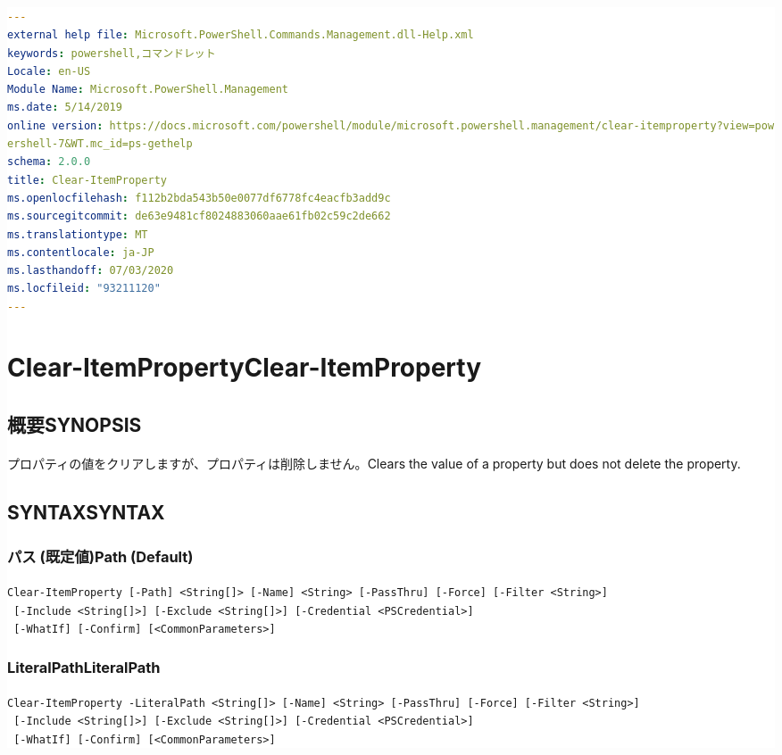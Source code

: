 ```yaml
---
external help file: Microsoft.PowerShell.Commands.Management.dll-Help.xml
keywords: powershell,コマンドレット
Locale: en-US
Module Name: Microsoft.PowerShell.Management
ms.date: 5/14/2019
online version: https://docs.microsoft.com/powershell/module/microsoft.powershell.management/clear-itemproperty?view=powershell-7&WT.mc_id=ps-gethelp
schema: 2.0.0
title: Clear-ItemProperty
ms.openlocfilehash: f112b2bda543b50e0077df6778fc4eacfb3add9c
ms.sourcegitcommit: de63e9481cf8024883060aae61fb02c59c2de662
ms.translationtype: MT
ms.contentlocale: ja-JP
ms.lasthandoff: 07/03/2020
ms.locfileid: "93211120"
---
```

# <span data-ttu-id="229a3-103">Clear-ItemProperty</span><span class="sxs-lookup"><span data-stu-id="229a3-103">Clear-ItemProperty</span></span>

## <span data-ttu-id="229a3-104">概要</span><span class="sxs-lookup"><span data-stu-id="229a3-104">SYNOPSIS</span></span>
<span data-ttu-id="229a3-105">プロパティの値をクリアしますが、プロパティは削除しません。</span><span class="sxs-lookup"><span data-stu-id="229a3-105">Clears the value of a property but does not delete the property.</span></span>

## <span data-ttu-id="229a3-106">SYNTAX</span><span class="sxs-lookup"><span data-stu-id="229a3-106">SYNTAX</span></span>

### <span data-ttu-id="229a3-107">パス (既定値)</span><span class="sxs-lookup"><span data-stu-id="229a3-107">Path (Default)</span></span>

```
Clear-ItemProperty [-Path] <String[]> [-Name] <String> [-PassThru] [-Force] [-Filter <String>]
 [-Include <String[]>] [-Exclude <String[]>] [-Credential <PSCredential>]
 [-WhatIf] [-Confirm] [<CommonParameters>]
```

### <span data-ttu-id="229a3-108">LiteralPath</span><span class="sxs-lookup"><span data-stu-id="229a3-108">LiteralPath</span></span>

```
Clear-ItemProperty -LiteralPath <String[]> [-Name] <String> [-PassThru] [-Force] [-Filter <String>]
 [-Include <String[]>] [-Exclude <String[]>] [-Credential <PSCredential>]
 [-WhatIf] [-Confirm] [<CommonParameters>]
```
